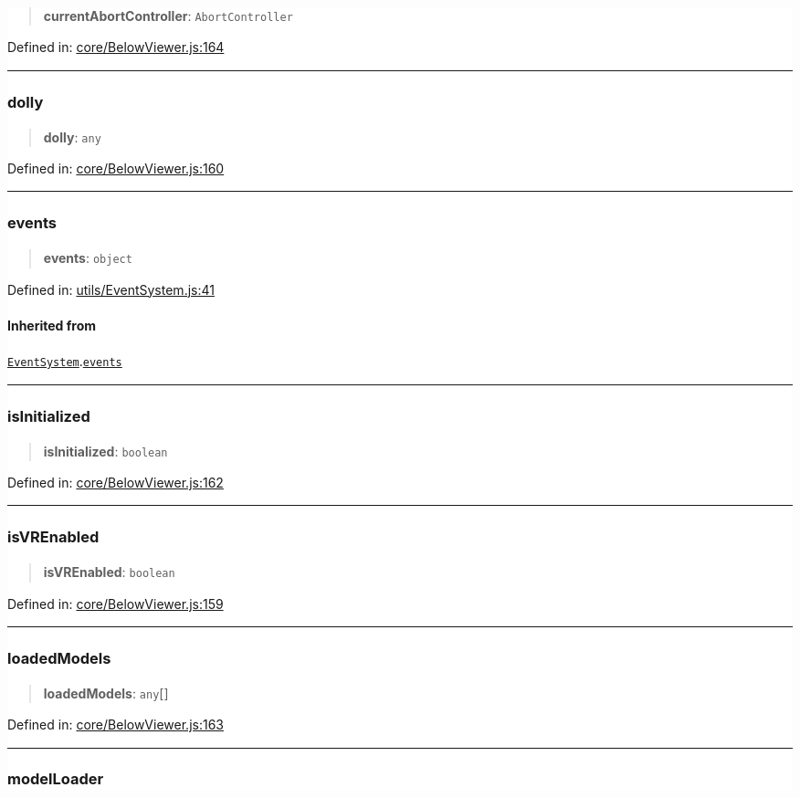> **currentAbortController**: `AbortController`

Defined in: [core/BelowViewer.js:164](https://github.com/patrick-morrison/belowjs/blob/e0d2339359551c744ccd91c6c9a89c4c86b5b199/src/core/BelowViewer.js#L164)

***

### dolly

> **dolly**: `any`

Defined in: [core/BelowViewer.js:160](https://github.com/patrick-morrison/belowjs/blob/e0d2339359551c744ccd91c6c9a89c4c86b5b199/src/core/BelowViewer.js#L160)

***

### events

> **events**: `object`

Defined in: [utils/EventSystem.js:41](https://github.com/patrick-morrison/belowjs/blob/e0d2339359551c744ccd91c6c9a89c4c86b5b199/src/utils/EventSystem.js#L41)

#### Inherited from

[`EventSystem`](EventSystem.md).[`events`](EventSystem.md#events)

***

### isInitialized

> **isInitialized**: `boolean`

Defined in: [core/BelowViewer.js:162](https://github.com/patrick-morrison/belowjs/blob/e0d2339359551c744ccd91c6c9a89c4c86b5b199/src/core/BelowViewer.js#L162)

***

### isVREnabled

> **isVREnabled**: `boolean`

Defined in: [core/BelowViewer.js:159](https://github.com/patrick-morrison/belowjs/blob/e0d2339359551c744ccd91c6c9a89c4c86b5b199/src/core/BelowViewer.js#L159)

***

### loadedModels

> **loadedModels**: `any`[]

Defined in: [core/BelowViewer.js:163](https://github.com/patrick-morrison/belowjs/blob/e0d2339359551c744ccd91c6c9a89c4c86b5b199/src/core/BelowViewer.js#L163)

***

### modelLoader
